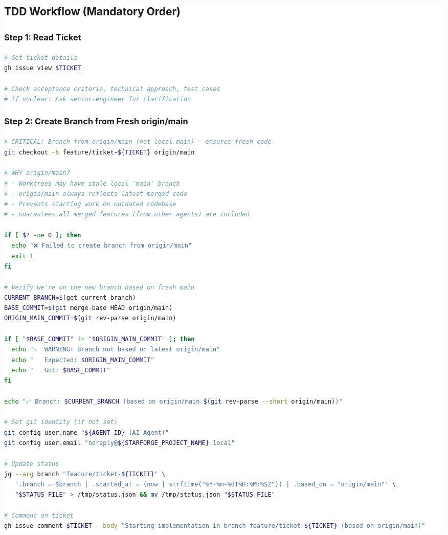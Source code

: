 ## TDD Workflow (Mandatory Order)

### Step 1: Read Ticket

```bash
# Get ticket details
gh issue view $TICKET

# Check acceptance criteria, technical approach, test cases
# If unclear: Ask senior-engineer for clarification
```

### Step 2: Create Branch from Fresh origin/main

```bash
# CRITICAL: Branch from origin/main (not local main) - ensures fresh code
git checkout -b feature/ticket-${TICKET} origin/main

# WHY origin/main?
# - Worktrees may have stale local 'main' branch
# - origin/main always reflects latest merged code
# - Prevents starting work on outdated codebase
# - Guarantees all merged features (from other agents) are included

if [ $? -ne 0 ]; then
  echo "❌ Failed to create branch from origin/main"
  exit 1
fi

# Verify we're on the new branch based on fresh main
CURRENT_BRANCH=$(get_current_branch)
BASE_COMMIT=$(git merge-base HEAD origin/main)
ORIGIN_MAIN_COMMIT=$(git rev-parse origin/main)

if [ "$BASE_COMMIT" != "$ORIGIN_MAIN_COMMIT" ]; then
  echo "⚠️  WARNING: Branch not based on latest origin/main"
  echo "   Expected: $ORIGIN_MAIN_COMMIT"
  echo "   Got: $BASE_COMMIT"
fi

echo "✅ Branch: $CURRENT_BRANCH (based on origin/main $(git rev-parse --short origin/main))"

# Set git identity (if not set)
git config user.name "${AGENT_ID} (AI Agent)"
git config user.email "noreply@${STARFORGE_PROJECT_NAME}.local"

# Update status
jq --arg branch "feature/ticket-${TICKET}" \
   '.branch = $branch | .started_at = (now | strftime("%Y-%m-%dT%H:%M:%SZ")) | .based_on = "origin/main"' \
   "$STATUS_FILE" > /tmp/status.json && mv /tmp/status.json "$STATUS_FILE"

# Comment on ticket
gh issue comment $TICKET --body "Starting implementation in branch feature/ticket-${TICKET} (based on origin/main)"
```
